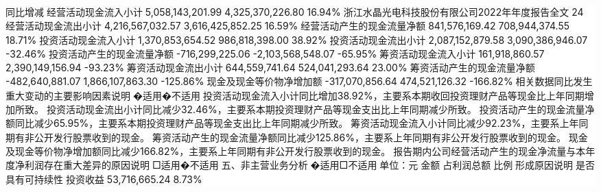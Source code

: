 同比增减
经营活动现金流入小计
5,058,143,201.99
4,325,370,226.80
16.94%
浙江水晶光电科技股份有限公司2022年年度报告全文
24
经营活动现金流出小计
4,216,567,032.57
3,616,425,852.25
16.59%
经营活动产生的现金流量净额
841,576,169.42
708,944,374.55
18.71%
投资活动现金流入小计
1,370,853,654.52
986,818,398.00
38.92%
投资活动现金流出小计
2,087,152,879.58
3,090,386,946.07
-32.46%
投资活动产生的现金流量净额
-716,299,225.06
-2,103,568,548.07
-65.95%
筹资活动现金流入小计
161,918,860.57
2,390,149,156.94
-93.23%
筹资活动现金流出小计
644,559,741.64
524,041,293.64
23.00%
筹资活动产生的现金流量净额
-482,640,881.07
1,866,107,863.30
-125.86%
现金及现金等价物净增加额
-317,070,856.64
474,521,126.32
-166.82%
相关数据同比发生重大变动的主要影响因素说明
�适用�不适用
投资活动现金流入小计同比增加38.92%，主要系本期收回投资理财产品等现金比上年同期增加所致。
投资活动现金流出小计同比减少32.46%，主要系本期投资理财产品等现金支出比上年同期减少所致。
投资活动产生的现金流量净额同比减少65.95%，主要系本期投资理财产品等现金支出比上年同期减少所致。
筹资活动现金流入小计同比减少92.23%，主要系上年同期有非公开发行股票收到的现金。
筹资活动产生的现金流量净额同比减少125.86%，主要系上年同期有非公开发行股票收到的现金。
现金及现金等价物净增加额同比减少166.82%，主要系上年同期有非公开发行股票收到的现金。
报告期内公司经营活动产生的现金净流量与本年度净利润存在重大差异的原因说明
□适用�不适用
五、非主营业务分析
�适用□不适用
单位：元
金额
占利润总额
比例
形成原因说明
是否具有可持续性
投资收益
53,716,665.24
8.73%
